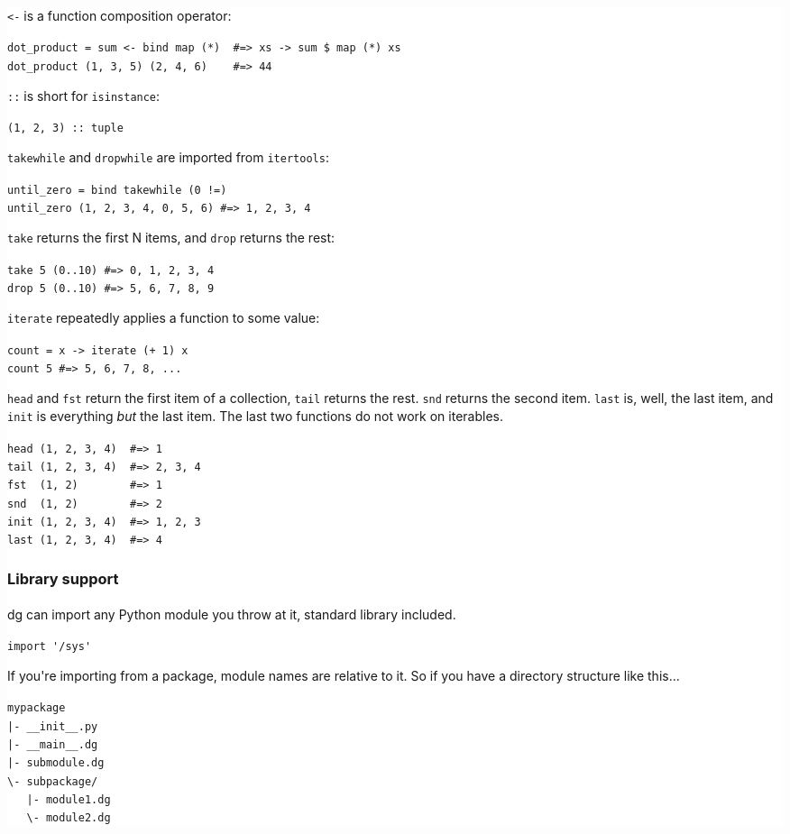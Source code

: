 `<-` is a function composition operator:

```dg
dot_product = sum <- bind map (*)  #=> xs -> sum $ map (*) xs
dot_product (1, 3, 5) (2, 4, 6)    #=> 44
```

`::` is short for `isinstance`:

```dg
(1, 2, 3) :: tuple
```

`takewhile` and `dropwhile` are imported from `itertools`:

```dg
until_zero = bind takewhile (0 !=)
until_zero (1, 2, 3, 4, 0, 5, 6) #=> 1, 2, 3, 4
```

`take` returns the first N items, and `drop` returns the rest:

```dg
take 5 (0..10) #=> 0, 1, 2, 3, 4
drop 5 (0..10) #=> 5, 6, 7, 8, 9
```

`iterate` repeatedly applies a function to some value:

```dg
count = x -> iterate (+ 1) x
count 5 #=> 5, 6, 7, 8, ...
```

`head` and `fst` return the first item of a collection, `tail` returns the rest.
`snd` returns the second item. `last` is, well, the last item, and `init` is
everything *but* the last item. The last two functions do not work on iterables.

```dg
head (1, 2, 3, 4)  #=> 1
tail (1, 2, 3, 4)  #=> 2, 3, 4
fst  (1, 2)        #=> 1
snd  (1, 2)        #=> 2
init (1, 2, 3, 4)  #=> 1, 2, 3
last (1, 2, 3, 4)  #=> 4
```

### Library support

dg can import any Python module you throw at it, standard library included.

```dg
import '/sys'
```

If you're importing from a package, module names are relative to it.
So if you have a directory structure like this...

```
mypackage
|- __init__.py
|- __main__.dg
|- submodule.dg
\- subpackage/
   |- module1.dg
   \- module2.dg
```
